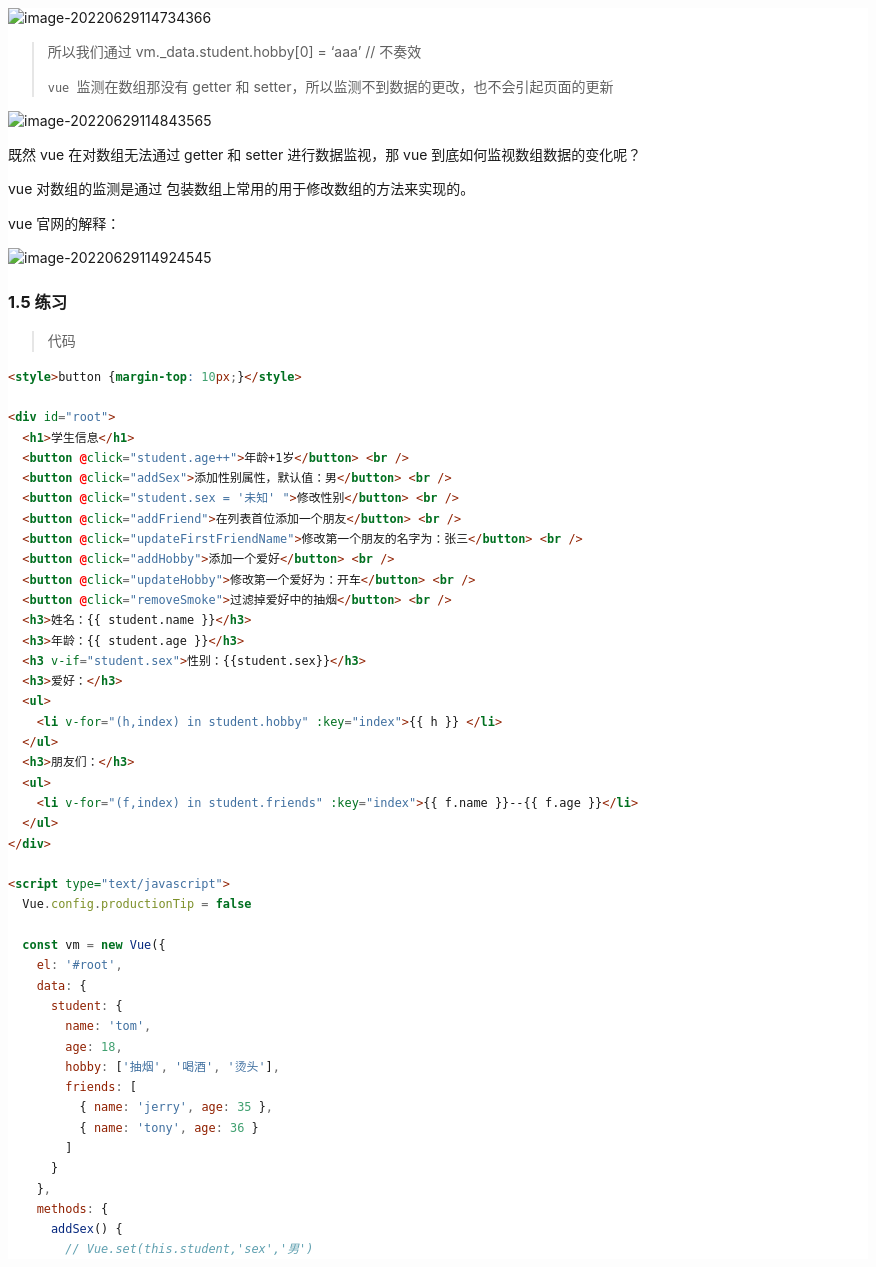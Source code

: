 ![image-20220629114734366](https://i0.hdslb.com/bfs/album/7304e7fff94505ba6d02df3de656ea39ca4e631f.png)

> 所以我们通过 vm.\_data.student.hobby[0] = ‘aaa’ // 不奏效
>
> `vue `监测在数组那没有 getter 和 setter，所以监测不到数据的更改，也不会引起页面的更新

![image-20220629114843565](https://i0.hdslb.com/bfs/album/2587f112a526bafab430422c0851c4ac028d587a.png)

既然 vue 在对数组无法通过 getter 和 setter 进行数据监视，那 vue 到底如何监视数组数据的变化呢？

vue 对数组的监测是通过 包装数组上常用的用于修改数组的方法来实现的。

vue 官网的解释：

![image-20220629114924545](https://i0.hdslb.com/bfs/album/bd3b872ea663df9a7d6d5d5d77ade8fc7a0dea7b.png)

### 1.5 练习

> 代码

```html
<style>button {margin-top: 10px;}</style>

<div id="root">
  <h1>学生信息</h1>
  <button @click="student.age++">年龄+1岁</button> <br />
  <button @click="addSex">添加性别属性，默认值：男</button> <br />
  <button @click="student.sex = '未知' ">修改性别</button> <br />
  <button @click="addFriend">在列表首位添加一个朋友</button> <br />
  <button @click="updateFirstFriendName">修改第一个朋友的名字为：张三</button> <br />
  <button @click="addHobby">添加一个爱好</button> <br />
  <button @click="updateHobby">修改第一个爱好为：开车</button> <br />
  <button @click="removeSmoke">过滤掉爱好中的抽烟</button> <br />
  <h3>姓名：{{ student.name }}</h3>
  <h3>年龄：{{ student.age }}</h3>
  <h3 v-if="student.sex">性别：{{student.sex}}</h3>
  <h3>爱好：</h3>
  <ul>
    <li v-for="(h,index) in student.hobby" :key="index">{{ h }} </li>
  </ul>
  <h3>朋友们：</h3>
  <ul>
    <li v-for="(f,index) in student.friends" :key="index">{{ f.name }}--{{ f.age }}</li>
  </ul>
</div>

<script type="text/javascript">
  Vue.config.productionTip = false

  const vm = new Vue({
    el: '#root',
    data: {
      student: {
        name: 'tom',
        age: 18,
        hobby: ['抽烟', '喝酒', '烫头'],
        friends: [
          { name: 'jerry', age: 35 },
          { name: 'tony', age: 36 }
        ]
      }
    },
    methods: {
      addSex() {
        // Vue.set(this.student,'sex','男')
```
